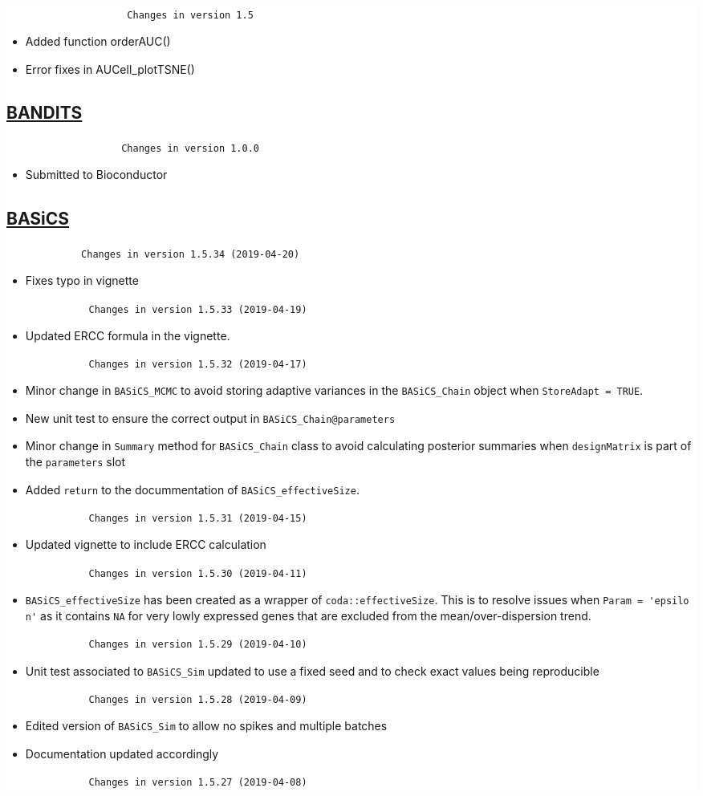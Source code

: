                          Changes in version 1.5                         

- Added function orderAUC()

- Error fixes in AUCell_plotTSNE()

[BANDITS](https://bioconductor.org/packages/BANDITS)
-------

                        Changes in version 1.0.0                        

- Submitted to Bioconductor

[BASiCS](https://bioconductor.org/packages/BASiCS)
------

                 Changes in version 1.5.34 (2019-04-20)                 

- Fixes typo in vignette

                 Changes in version 1.5.33 (2019-04-19)                 

- Updated ERCC formula in the vignette.

                 Changes in version 1.5.32 (2019-04-17)                 

- Minor change in `BASiCS_MCMC` to avoid storing adaptive variances in
  the `BASiCS_Chain` object when `StoreAdapt = TRUE`.

- New unit test to ensure the correct output in
  `BASiCS_Chain@parameters`

- Minor change in `Summary` method for `BASiCS_Chain` class to avoid
  calculating posterior summaries when `designMatrix` is part of the
  `parameters` slot

- Added `return` to the docummentation of `BASiCS_effectiveSize`.

                 Changes in version 1.5.31 (2019-04-15)                 

- Updated vignette to include ERCC calculation

                 Changes in version 1.5.30 (2019-04-11)                 

- `BASiCS_effectiveSize` has been created as a wrapper of
  `coda::effectiveSize`. This is to resolve issues when `Param =
  'epsilon'` as it contains `NA` for very lowly expressed genes that
  are excluded from the mean/over-dispersion trend.

                 Changes in version 1.5.29 (2019-04-10)                 

- Unit test associated to `BASiCS_Sim` updated to use a fixed seed and
  to check exact values being reproducible

                 Changes in version 1.5.28 (2019-04-09)                 

- Edited version of `BASiCS_Sim` to allow no spikes and multiple
  batches

- Documentation updated accordingly

                 Changes in version 1.5.27 (2019-04-08)                 
